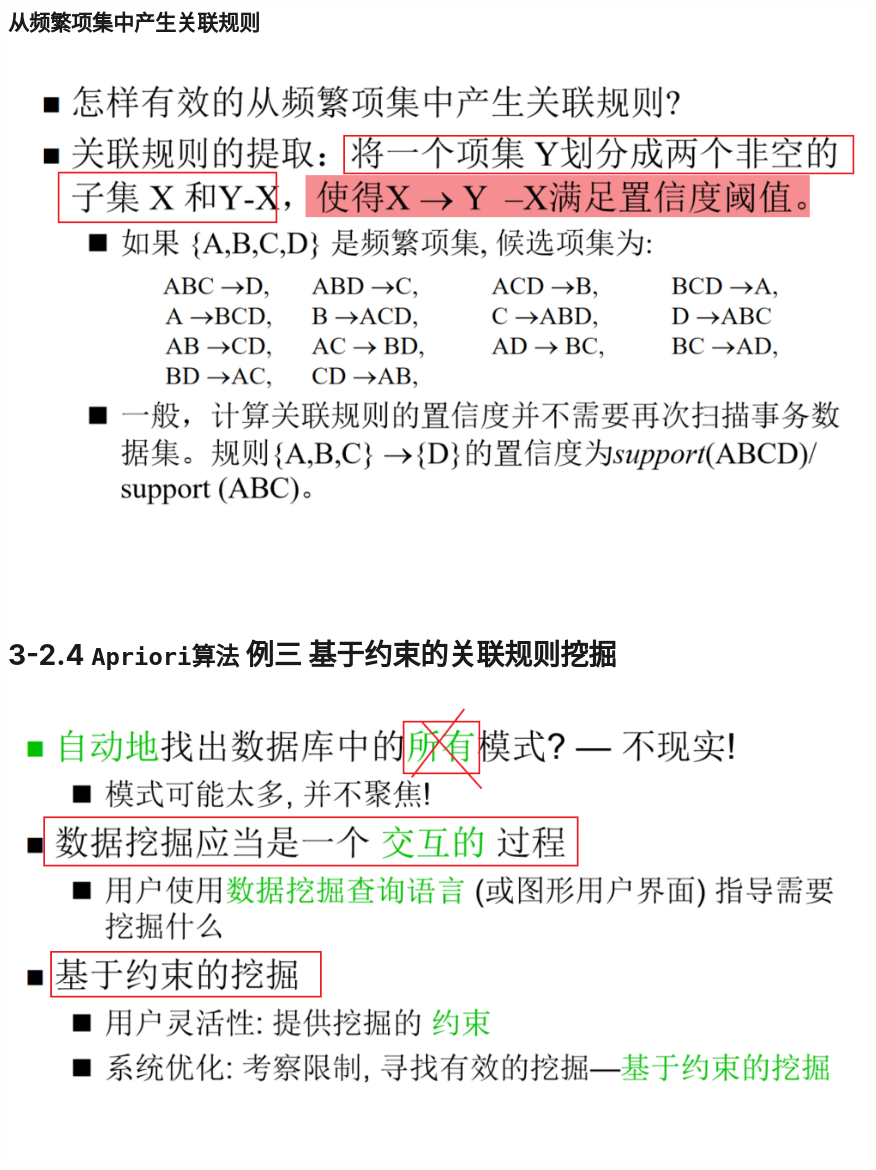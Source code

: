 ## 从频繁项集中产生关联规则



![image-20210602222035990](可能考的大题.assets/image-20210602222035990.png)

# 3-2.4  `Apriori算法` 例三 基于约束的关联规则挖掘

![image-20210602222348664](可能考的大题.assets/image-20210602222348664.png)
